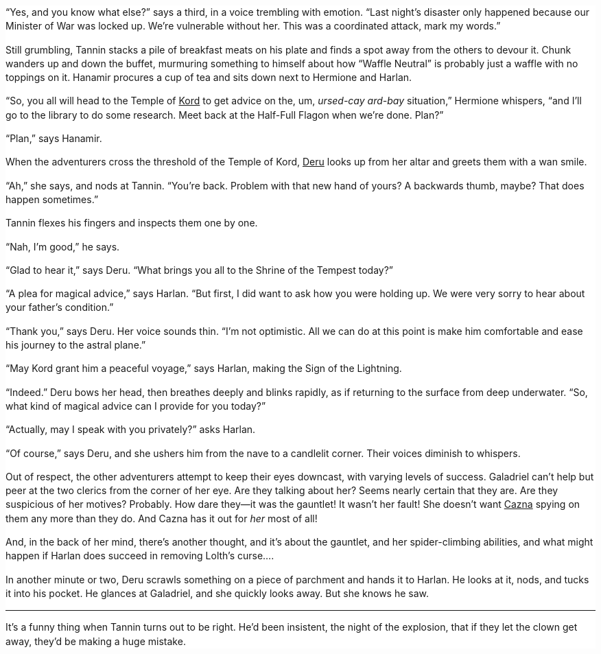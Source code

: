 “Yes, and you know what else?” says a third, in a voice trembling with emotion. “Last night’s disaster only happened because our Minister of War was locked up. We’re vulnerable without her. This was a coordinated attack, mark my words.”

Still grumbling, Tannin stacks a pile of breakfast meats on his plate and finds a spot away from the others to devour it. Chunk wanders up and down the buffet, murmuring something to himself about how “Waffle Neutral” is probably just a waffle with no toppings on it. Hanamir procures a cup of tea and sits down next to Hermione and Harlan.

“So, you all will head to the Temple of [Kord](/characters/kord/) to get advice on the, um, *ursed-cay ard-bay* situation,” Hermione whispers, “and I’ll go to the library to do some research. Meet back at the Half-Full Flagon when we’re done. Plan?” 

“Plan,” says Hanamir.

When the adventurers cross the threshold of the Temple of Kord, [Deru](/characters/deru/) looks up from her altar and greets them with a wan smile. 

“Ah,” she says, and nods at Tannin. “You’re back. Problem with that new hand of yours? A backwards thumb, maybe? That does happen sometimes.”

Tannin flexes his fingers and inspects them one by one.

“Nah, I’m good,” he says. 

“Glad to hear it,” says Deru. “What brings you all to the Shrine of the Tempest today?”

“A plea for magical advice,” says Harlan. “But first, I did want to ask how you were holding up. We were very sorry to hear about your father’s condition.”

“Thank you,” says Deru. Her voice sounds thin. “I’m not optimistic. All we can do at this point is make him comfortable and ease his journey to the astral plane.”

“May Kord grant him a peaceful voyage,” says Harlan, making the Sign of the Lightning.

“Indeed.” Deru bows her head, then breathes deeply and blinks rapidly, as if returning to the surface from deep underwater. “So, what kind of magical advice can I provide for you today?”

“Actually, may I speak with you privately?” asks Harlan. 

“Of course,” says Deru, and she ushers him from the nave to a candlelit corner. Their voices diminish to whispers. 

Out of respect, the other adventurers attempt to keep their eyes downcast, with varying levels of success. Galadriel can’t help but peer at the two clerics from the corner of her eye. Are they talking about her? Seems nearly certain that they are. Are they suspicious of her motives? Probably. How dare they—it was the gauntlet! It wasn’t her fault! She doesn’t want [Cazna](/characters/cazna/) spying on them any more than they do. And Cazna has it out for *her* most of all!

And, in the back of her mind, there’s another thought, and it’s about the gauntlet, and her spider-climbing abilities, and what might happen if Harlan does succeed in removing Lolth’s curse….

In another minute or two, Deru scrawls something on a piece of parchment and hands it to Harlan. He looks at it, nods, and tucks it into his pocket. He glances at Galadriel, and she quickly looks away. But she knows he saw.

---

It’s a funny thing when Tannin turns out to be right. He’d been insistent, the night of the explosion, that if they let the clown get away, they’d be making a huge mistake. 
